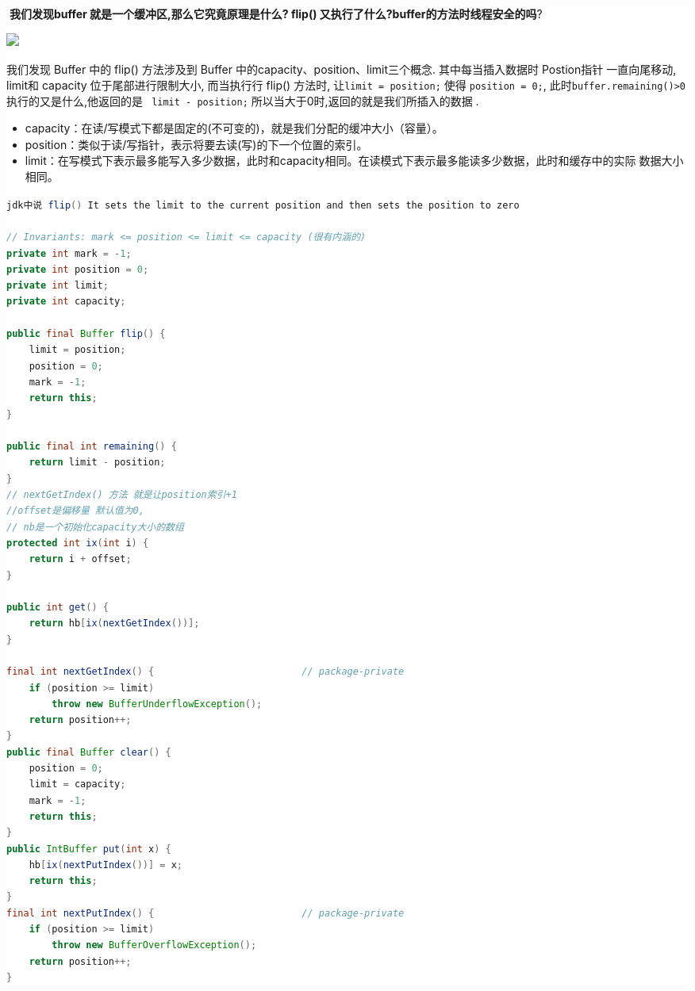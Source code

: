 ​		**我们发现buffer 就是一个缓冲区,那么它究竟原理是什么? flip() 又执行了什么?buffer的方法时线程安全的吗**? 

![](https://tyut.oss-cn-beijing.aliyuncs.com/image/2019-09-16/1874ecb1-3315-4ba1-8fe0-a8772ff7af27.jpg?x-oss-process=style/template01)

我们发现 Buffer 中的 flip() 方法涉及到 Buffer 中的capacity、position、limit三个概念. 其中每当插入数据时 Postion指针 一直向尾移动, limit和 capacity 位于尾部进行限制大小, 而当执行行  flip() 方法时, 让`limit = position;` 使得 `position = 0;`, 此时`buffer.remaining()>0` 执行的又是什么,他返回的是 ` limit - position;` 所以当大于0时,返回的就是我们所插入的数据 .  

- capacity：在读/写模式下都是固定的(不可变的)，就是我们分配的缓冲大小（容量）。
- position：类似于读/写指针，表示将要去读(写)的下一个位置的索引。
- limit：在写模式下表示最多能写入多少数据，此时和capacity相同。在读模式下表示最多能读多少数据，此时和缓存中的实际 数据大小相同。     

```java
jdk中说 flip() It sets the limit to the current position and then sets the position to zero

// Invariants: mark <= position <= limit <= capacity (很有内涵的)
private int mark = -1;
private int position = 0;
private int limit;
private int capacity;    

public final Buffer flip() {
    limit = position;
    position = 0;
    mark = -1;
    return this;
}

public final int remaining() {
    return limit - position;
}
// nextGetIndex() 方法 就是让position索引+1
//offset是偏移量 默认值为0,
// nb是一个初始化capacity大小的数组
protected int ix(int i) {
    return i + offset;
}

public int get() {
    return hb[ix(nextGetIndex())];
}

final int nextGetIndex() {                          // package-private
    if (position >= limit)
        throw new BufferUnderflowException();
    return position++;
}
public final Buffer clear() {
    position = 0;
    limit = capacity;
    mark = -1;
    return this;
}
public IntBuffer put(int x) {
    hb[ix(nextPutIndex())] = x;
    return this;
}
final int nextPutIndex() {                          // package-private
    if (position >= limit)
        throw new BufferOverflowException();
    return position++;
}	
```
